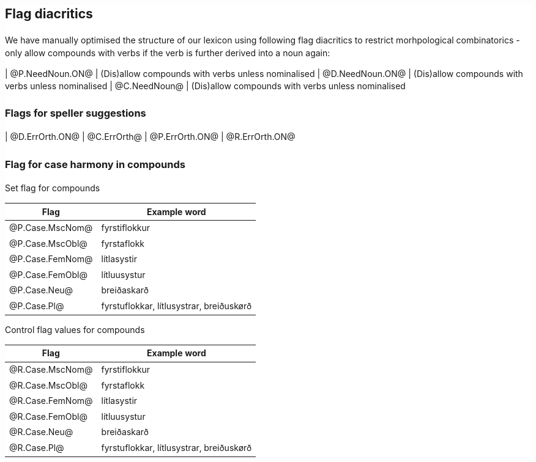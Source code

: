 ## Flag diacritics

We have manually optimised the structure of our lexicon using following
flag diacritics to restrict morhpological combinatorics - only allow compounds
with verbs if the verb is further derived into a noun again:

|  @P.NeedNoun.ON@ | (Dis)allow compounds with verbs unless nominalised
|  @D.NeedNoun.ON@ | (Dis)allow compounds with verbs unless nominalised
|  @C.NeedNoun@ | (Dis)allow compounds with verbs unless nominalised

### Flags for speller suggestions

|  @D.ErrOrth.ON@ 
|  @C.ErrOrth@ 
|  @P.ErrOrth.ON@ 
|  @R.ErrOrth.ON@ 

### Flag for case harmony in compounds

Set flag for compounds

|                        Flag | Example word
|                        ---- | ----
|  @P.Case.MscNom@ | fyrstiflokkur
|  @P.Case.MscObl@ | fyrstaflokk
|  @P.Case.FemNom@ | lítlasystir
|  @P.Case.FemObl@ | lítluusystur
|  @P.Case.Neu@ | breiðaskarð
|  @P.Case.Pl@ | fyrstuflokkar, lítlusystrar, breiðuskørð

Control flag values for compounds

|                        Flag | Example word
|                        ---- | ----
|  @R.Case.MscNom@ | fyrstiflokkur
|  @R.Case.MscObl@ | fyrstaflokk
|  @R.Case.FemNom@ | lítlasystir
|  @R.Case.FemObl@ | lítluusystur
|  @R.Case.Neu@ | breiðaskarð
|  @R.Case.Pl@ | fyrstuflokkar, lítlusystrar, breiðuskørð
